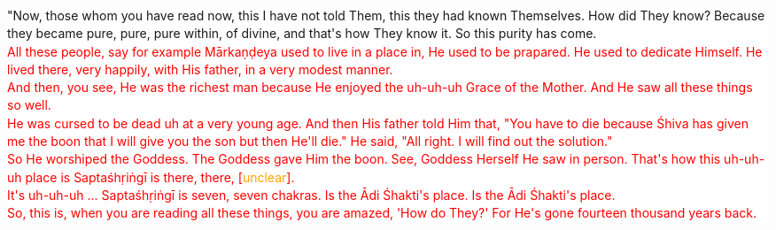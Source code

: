 <div class="para-divider"></div>

<p>
"Now, those whom you have read now, this I have not told Them, this they had known Themselves. How did They know? Because they became pure, pure, pure within, of divine, and that's how They know it. So this purity has come.<br>
<font color="red">All these people, say for example Mārkaṇḍeya used to live in a place in, He used to be prapared. He used to dedicate Himself. He lived there, very happily, with His father, in a very modest manner.<br>
And then, you see, He was the richest man because He enjoyed the uh-uh-uh Grace of the Mother. And He saw all these things so well.<br> 
He was cursed to be dead uh at a very young age. And then His father told Him that, "You have to die because Śhiva has given me the boon that I will give you the son but then He'll die." He said, "All right. I will find out the solution."<br>
So He worshiped the Goddess. The Goddess gave Him the boon. See, Goddess Herself He saw in person. That's how this uh-uh-uh place is Saptaśhṛiṅgī is there, there, [<font color="orange">unclear</font>].<br> 
It's uh-uh-uh ... Saptaśhṛiṅgī is seven, seven chakras. Is the Ādi Śhakti's place. Is the Ādi Śhakti's place.<br>
So, this is, when you are reading all these things, you are amazed, 'How do They?' For He's gone fourteen thousand years back.</font><br>

